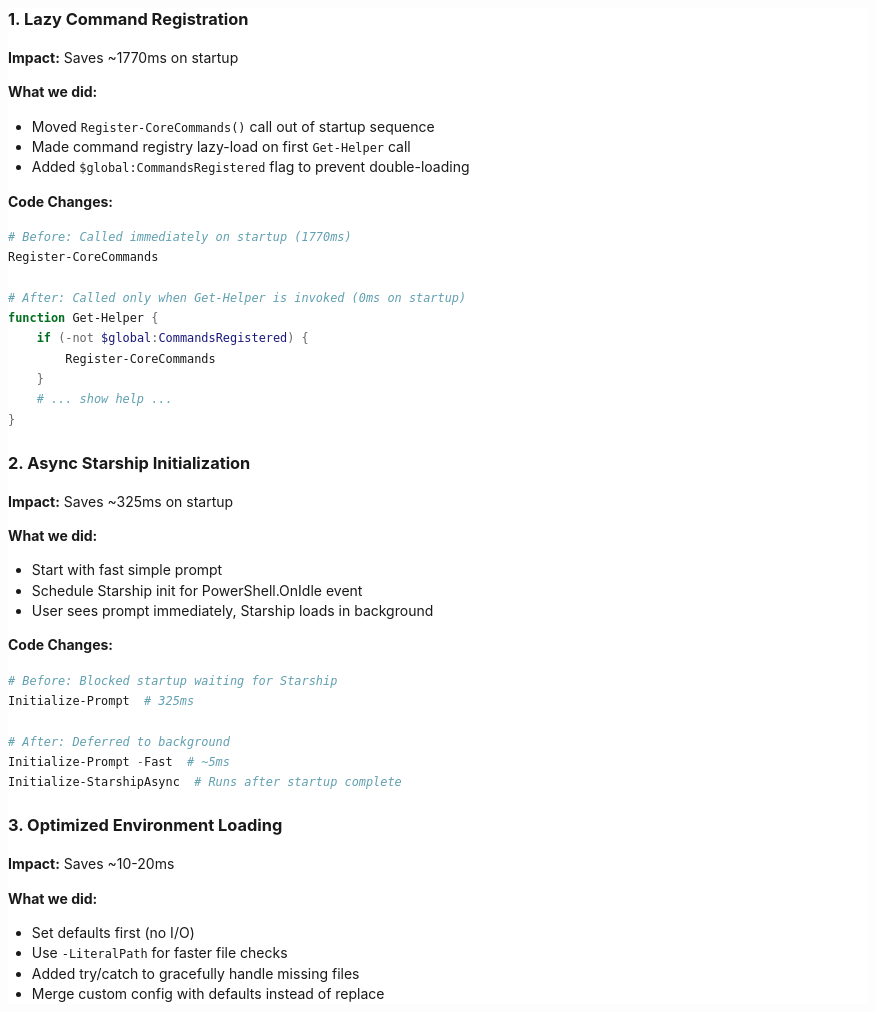 ### 1. Lazy Command Registration

**Impact:** Saves ~1770ms on startup

**What we did:**

- Moved `Register-CoreCommands()` call out of startup sequence
- Made command registry lazy-load on first `Get-Helper` call
- Added `$global:CommandsRegistered` flag to prevent double-loading

**Code Changes:**

```powershell
# Before: Called immediately on startup (1770ms)
Register-CoreCommands

# After: Called only when Get-Helper is invoked (0ms on startup)
function Get-Helper {
    if (-not $global:CommandsRegistered) {
        Register-CoreCommands
    }
    # ... show help ...
}
```

### 2. Async Starship Initialization

**Impact:** Saves ~325ms on startup

**What we did:**

- Start with fast simple prompt
- Schedule Starship init for PowerShell.OnIdle event
- User sees prompt immediately, Starship loads in background

**Code Changes:**

```powershell
# Before: Blocked startup waiting for Starship
Initialize-Prompt  # 325ms

# After: Deferred to background
Initialize-Prompt -Fast  # ~5ms
Initialize-StarshipAsync  # Runs after startup complete
```

### 3. Optimized Environment Loading

**Impact:** Saves ~10-20ms

**What we did:**

- Set defaults first (no I/O)
- Use `-LiteralPath` for faster file checks
- Added try/catch to gracefully handle missing files
- Merge custom config with defaults instead of replace
